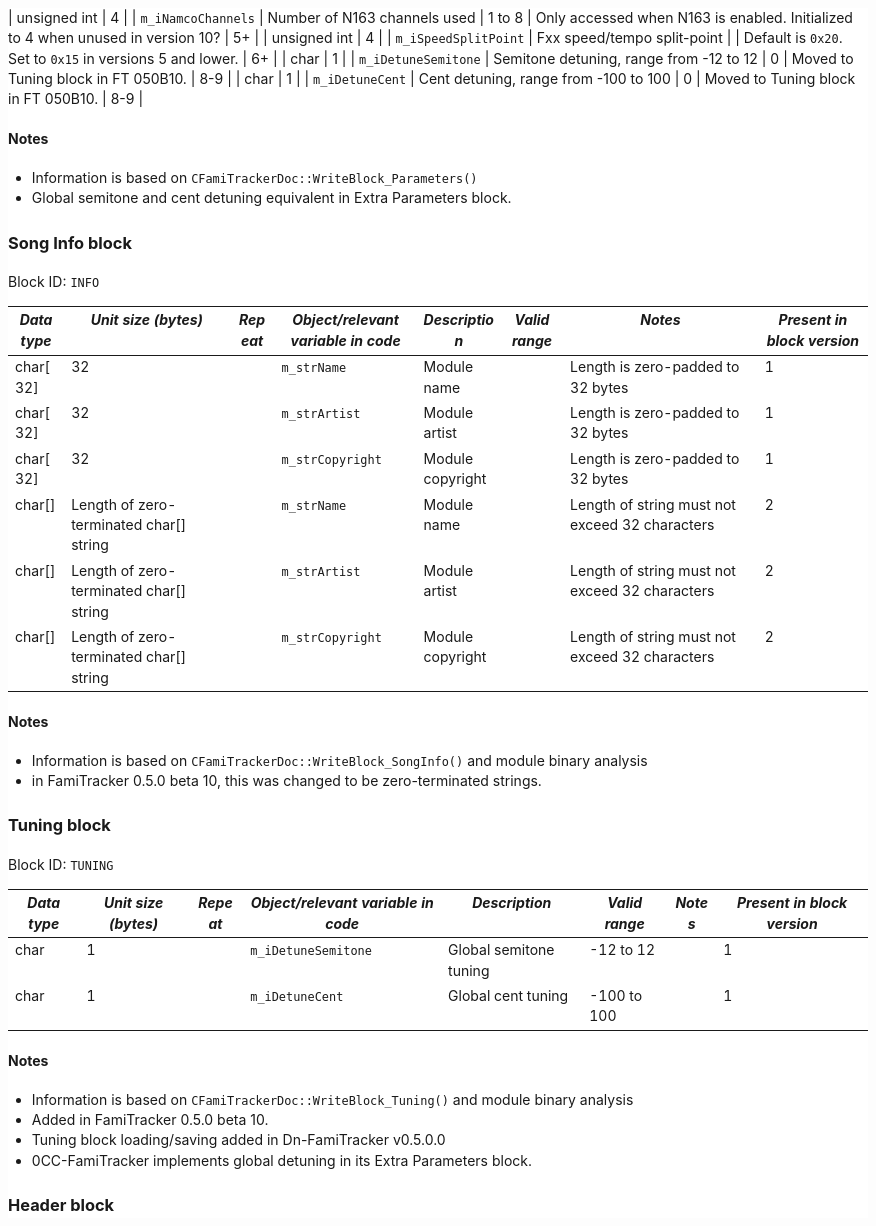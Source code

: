 | unsigned int | 4                   |          | `m_iNamcoChannels`                 | Number of N163 channels used                           | 1 to 8                                             | Only accessed when N163 is enabled. Initialized to 4 when unused in version 10?                  | 5+                         |
| unsigned int | 4                   |          | `m_iSpeedSplitPoint`               | Fxx speed/tempo split-point                            |                                                    | Default is `0x20`. Set to `0x15` in versions 5 and lower.                                        | 6+                         |
| char         | 1                   |          | `m_iDetuneSemitone`                | Semitone detuning, range from -12 to 12                | 0                                                  | Moved to Tuning block in FT 050B10.                                                              | 8-9                        |
| char         | 1                   |          | `m_iDetuneCent`                    | Cent detuning, range from -100 to 100                  | 0                                                  | Moved to Tuning block in FT 050B10.                                                              | 8-9                        |

#### Notes

- Information is based on `CFamiTrackerDoc::WriteBlock_Parameters()`
- Global semitone and cent detuning equivalent in Extra Parameters block.

### Song Info block

Block ID: `INFO`

| _Data type_ | _Unit size (bytes)_                      | _Repeat_ | _Object/relevant variable in code_ | _Description_    | _Valid range_ | _Notes_                                        | _Present in block version_ |
| ----------- | ---------------------------------------- | -------- | ---------------------------------- | ---------------- | ------------- | ---------------------------------------------- | -------------------------- |
| char[32]    | 32                                       |          | `m_strName`                        | Module name      |               | Length is zero-padded to 32 bytes              | 1                          |
| char[32]    | 32                                       |          | `m_strArtist`                      | Module artist    |               | Length is zero-padded to 32 bytes              | 1                          |
| char[32]    | 32                                       |          | `m_strCopyright`                   | Module copyright |               | Length is zero-padded to 32 bytes              | 1                          |
| char\[]     | Length of zero-terminated char\[] string |          | `m_strName`                        | Module name      |               | Length of string must not exceed 32 characters | 2                          |
| char\[]     | Length of zero-terminated char\[] string |          | `m_strArtist`                      | Module artist    |               | Length of string must not exceed 32 characters | 2                          |
| char\[]     | Length of zero-terminated char\[] string |          | `m_strCopyright`                   | Module copyright |               | Length of string must not exceed 32 characters | 2                          |

#### Notes

- Information is based on `CFamiTrackerDoc::WriteBlock_SongInfo()` and module binary analysis
- in FamiTracker 0.5.0 beta 10, this was changed to be zero-terminated strings.

### Tuning block

Block ID: `TUNING`

| _Data type_ | _Unit size (bytes)_ | _Repeat_ | _Object/relevant variable in code_ | _Description_          | _Valid range_ | _Notes_ | _Present in block version_ |
| ----------- | ------------------- | -------- | ---------------------------------- | ---------------------- | ------------- | ------- | -------------------------- |
| char        | 1                   |          | `m_iDetuneSemitone`                | Global semitone tuning | -12 to 12     |         | 1                          |
| char        | 1                   |          | `m_iDetuneCent`                    | Global cent tuning     | -100 to 100   |         | 1                          |

#### Notes

- Information is based on `CFamiTrackerDoc::WriteBlock_Tuning()` and module binary analysis
- Added in FamiTracker 0.5.0 beta 10.
- Tuning block loading/saving added in Dn-FamiTracker v0.5.0.0
- 0CC-FamiTracker implements global detuning in its Extra Parameters block.

### Header block

